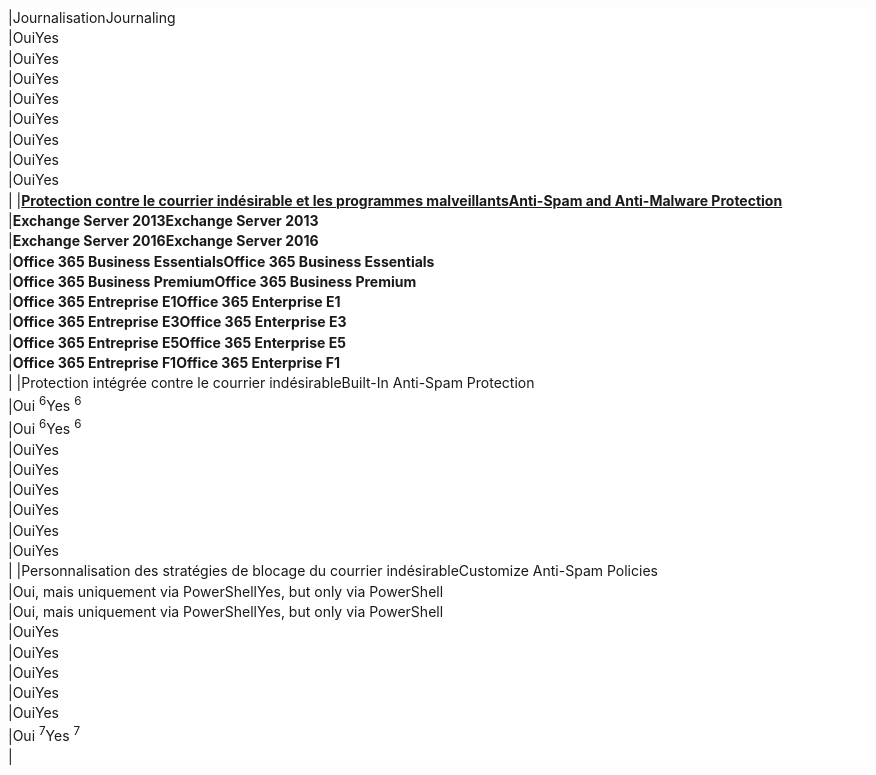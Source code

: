 |<span data-ttu-id="8d8bf-346">Journalisation</span><span class="sxs-lookup"><span data-stu-id="8d8bf-346">Journaling</span></span>  <br/> |<span data-ttu-id="8d8bf-347">Oui</span><span class="sxs-lookup"><span data-stu-id="8d8bf-347">Yes</span></span>  <br/> |<span data-ttu-id="8d8bf-348">Oui</span><span class="sxs-lookup"><span data-stu-id="8d8bf-348">Yes</span></span>  <br/> |<span data-ttu-id="8d8bf-349">Oui</span><span class="sxs-lookup"><span data-stu-id="8d8bf-349">Yes</span></span>  <br/> |<span data-ttu-id="8d8bf-350">Oui</span><span class="sxs-lookup"><span data-stu-id="8d8bf-350">Yes</span></span>  <br/> |<span data-ttu-id="8d8bf-351">Oui</span><span class="sxs-lookup"><span data-stu-id="8d8bf-351">Yes</span></span>  <br/> |<span data-ttu-id="8d8bf-352">Oui</span><span class="sxs-lookup"><span data-stu-id="8d8bf-352">Yes</span></span>  <br/> |<span data-ttu-id="8d8bf-353">Oui</span><span class="sxs-lookup"><span data-stu-id="8d8bf-353">Yes</span></span>  <br/> |<span data-ttu-id="8d8bf-354">Oui</span><span class="sxs-lookup"><span data-stu-id="8d8bf-354">Yes</span></span>  <br/> |
|<span data-ttu-id="8d8bf-355">**[Protection contre le courrier indésirable et les programmes malveillants](anti-spam-and-anti-malware-protection.md)**</span><span class="sxs-lookup"><span data-stu-id="8d8bf-355">**[Anti-Spam and Anti-Malware Protection](anti-spam-and-anti-malware-protection.md)**</span></span> <br/> |<span data-ttu-id="8d8bf-356">**Exchange Server 2013**</span><span class="sxs-lookup"><span data-stu-id="8d8bf-356">**Exchange Server 2013**</span></span> <br/> |<span data-ttu-id="8d8bf-357">**Exchange Server 2016**</span><span class="sxs-lookup"><span data-stu-id="8d8bf-357">**Exchange Server 2016**</span></span> <br/> |<span data-ttu-id="8d8bf-358">**Office 365 Business Essentials**</span><span class="sxs-lookup"><span data-stu-id="8d8bf-358">**Office 365 Business Essentials**</span></span> <br/> |<span data-ttu-id="8d8bf-359">**Office 365 Business Premium**</span><span class="sxs-lookup"><span data-stu-id="8d8bf-359">**Office 365 Business Premium**</span></span> <br/> |<span data-ttu-id="8d8bf-360">**Office 365 Entreprise E1**</span><span class="sxs-lookup"><span data-stu-id="8d8bf-360">**Office 365 Enterprise E1**</span></span> <br/> |<span data-ttu-id="8d8bf-361">**Office 365 Entreprise E3**</span><span class="sxs-lookup"><span data-stu-id="8d8bf-361">**Office 365 Enterprise E3**</span></span> <br/> |<span data-ttu-id="8d8bf-362">**Office 365 Entreprise E5**</span><span class="sxs-lookup"><span data-stu-id="8d8bf-362">**Office 365 Enterprise E5**</span></span> <br/> |<span data-ttu-id="8d8bf-363">**Office 365 Entreprise F1**</span><span class="sxs-lookup"><span data-stu-id="8d8bf-363">**Office 365 Enterprise F1**</span></span> <br/> |
|<span data-ttu-id="8d8bf-364">Protection intégrée contre le courrier indésirable</span><span class="sxs-lookup"><span data-stu-id="8d8bf-364">Built-In Anti-Spam Protection</span></span>  <br/> |<span data-ttu-id="8d8bf-365">Oui <sup>6</sup></span><span class="sxs-lookup"><span data-stu-id="8d8bf-365">Yes <sup>6</sup></span></span> <br/> |<span data-ttu-id="8d8bf-366">Oui <sup>6</sup></span><span class="sxs-lookup"><span data-stu-id="8d8bf-366">Yes <sup>6</sup></span></span> <br/> |<span data-ttu-id="8d8bf-367">Oui</span><span class="sxs-lookup"><span data-stu-id="8d8bf-367">Yes</span></span>  <br/> |<span data-ttu-id="8d8bf-368">Oui</span><span class="sxs-lookup"><span data-stu-id="8d8bf-368">Yes</span></span>  <br/> |<span data-ttu-id="8d8bf-369">Oui</span><span class="sxs-lookup"><span data-stu-id="8d8bf-369">Yes</span></span>  <br/> |<span data-ttu-id="8d8bf-370">Oui</span><span class="sxs-lookup"><span data-stu-id="8d8bf-370">Yes</span></span>  <br/> |<span data-ttu-id="8d8bf-371">Oui</span><span class="sxs-lookup"><span data-stu-id="8d8bf-371">Yes</span></span>  <br/> |<span data-ttu-id="8d8bf-372">Oui</span><span class="sxs-lookup"><span data-stu-id="8d8bf-372">Yes</span></span>  <br/> |
|<span data-ttu-id="8d8bf-373">Personnalisation des stratégies de blocage du courrier indésirable</span><span class="sxs-lookup"><span data-stu-id="8d8bf-373">Customize Anti-Spam Policies</span></span>  <br/> |<span data-ttu-id="8d8bf-374">Oui, mais uniquement via PowerShell</span><span class="sxs-lookup"><span data-stu-id="8d8bf-374">Yes, but only via PowerShell</span></span>  <br/> |<span data-ttu-id="8d8bf-375">Oui, mais uniquement via PowerShell</span><span class="sxs-lookup"><span data-stu-id="8d8bf-375">Yes, but only via PowerShell</span></span>  <br/> |<span data-ttu-id="8d8bf-376">Oui</span><span class="sxs-lookup"><span data-stu-id="8d8bf-376">Yes</span></span>  <br/> |<span data-ttu-id="8d8bf-377">Oui</span><span class="sxs-lookup"><span data-stu-id="8d8bf-377">Yes</span></span>  <br/> |<span data-ttu-id="8d8bf-378">Oui</span><span class="sxs-lookup"><span data-stu-id="8d8bf-378">Yes</span></span>  <br/> |<span data-ttu-id="8d8bf-379">Oui</span><span class="sxs-lookup"><span data-stu-id="8d8bf-379">Yes</span></span>  <br/> |<span data-ttu-id="8d8bf-380">Oui</span><span class="sxs-lookup"><span data-stu-id="8d8bf-380">Yes</span></span>  <br/> |<span data-ttu-id="8d8bf-381">Oui <sup>7</sup></span><span class="sxs-lookup"><span data-stu-id="8d8bf-381">Yes <sup>7</sup></span></span> <br/> |